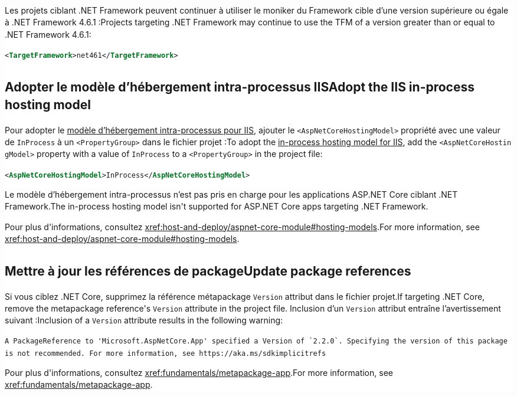 <span data-ttu-id="43b3c-109">Les projets ciblant .NET Framework peuvent continuer à utiliser le moniker du Framework cible d’une version supérieure ou égale à .NET Framework 4.6.1 :</span><span class="sxs-lookup"><span data-stu-id="43b3c-109">Projects targeting .NET Framework may continue to use the TFM of a version greater than or equal to .NET Framework 4.6.1:</span></span>

```xml
<TargetFramework>net461</TargetFramework>
```

## <a name="adopt-the-iis-in-process-hosting-model"></a><span data-ttu-id="43b3c-110">Adopter le modèle d’hébergement intra-processus IIS</span><span class="sxs-lookup"><span data-stu-id="43b3c-110">Adopt the IIS in-process hosting model</span></span>

<span data-ttu-id="43b3c-111">Pour adopter le [modèle d’hébergement intra-processus pour IIS](xref:fundamentals/servers/index#in-process-hosting-model), ajouter le `<AspNetCoreHostingModel>` propriété avec une valeur de `InProcess` à un `<PropertyGroup>` dans le fichier projet :</span><span class="sxs-lookup"><span data-stu-id="43b3c-111">To adopt the [in-process hosting model for IIS](xref:fundamentals/servers/index#in-process-hosting-model), add the `<AspNetCoreHostingModel>` property with a value of `InProcess` to a `<PropertyGroup>` in the project file:</span></span>

```xml
<AspNetCoreHostingModel>InProcess</AspNetCoreHostingModel>
```

<span data-ttu-id="43b3c-112">Le modèle d’hébergement intra-processus n’est pas pris en charge pour les applications ASP.NET Core ciblant .NET Framework.</span><span class="sxs-lookup"><span data-stu-id="43b3c-112">The in-process hosting model isn't supported for ASP.NET Core apps targeting .NET Framework.</span></span>

<span data-ttu-id="43b3c-113">Pour plus d'informations, consultez <xref:host-and-deploy/aspnet-core-module#hosting-models>.</span><span class="sxs-lookup"><span data-stu-id="43b3c-113">For more information, see <xref:host-and-deploy/aspnet-core-module#hosting-models>.</span></span>

## <a name="update-package-references"></a><span data-ttu-id="43b3c-114">Mettre à jour les références de package</span><span class="sxs-lookup"><span data-stu-id="43b3c-114">Update package references</span></span>

<span data-ttu-id="43b3c-115">Si vous ciblez .NET Core, supprimez la référence métapackage `Version` attribut dans le fichier projet.</span><span class="sxs-lookup"><span data-stu-id="43b3c-115">If targeting .NET Core, remove the metapackage reference's `Version` attribute in the project file.</span></span> <span data-ttu-id="43b3c-116">Inclusion d’un `Version` attribut entraîne l’avertissement suivant :</span><span class="sxs-lookup"><span data-stu-id="43b3c-116">Inclusion of a `Version` attribute results in the following warning:</span></span>

```console
A PackageReference to 'Microsoft.AspNetCore.App' specified a Version of `2.2.0`. Specifying the version of this package is not recommended. For more information, see https://aka.ms/sdkimplicitrefs
```

<span data-ttu-id="43b3c-117">Pour plus d'informations, consultez <xref:fundamentals/metapackage-app>.</span><span class="sxs-lookup"><span data-stu-id="43b3c-117">For more information, see <xref:fundamentals/metapackage-app>.</span></span>
